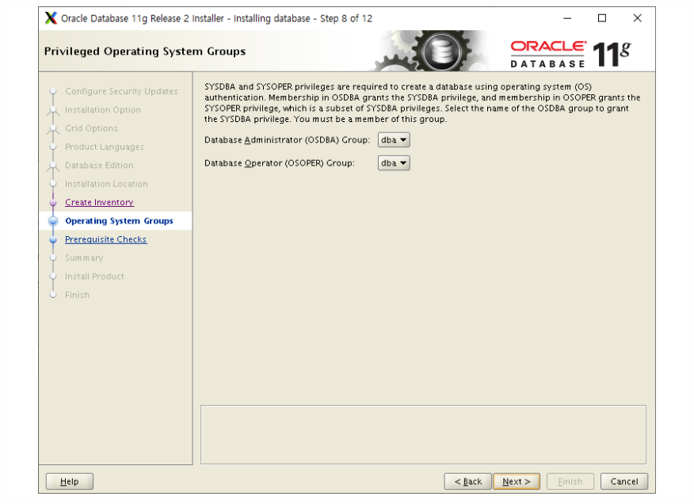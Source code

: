 <figure><img src="../../../../.gitbook/assets/image (29) (1).png" alt=""><figcaption></figcaption></figure>
